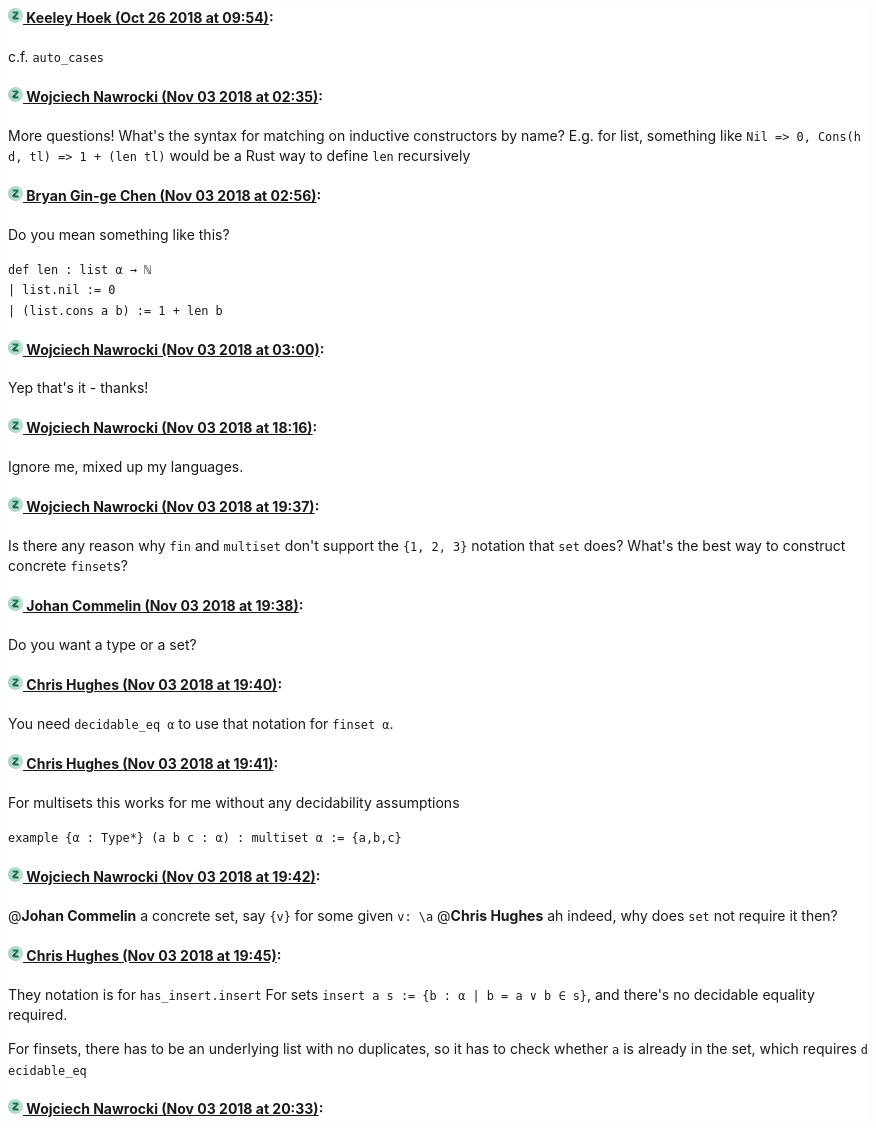 #### [![Click to go to Zulip](../../assets/img/zulip2.png) Keeley Hoek (Oct 26 2018 at 09:54)](https://leanprover.zulipchat.com/#narrow/stream/113489-new%20members/topic/noob%20question/near/136531665):
c.f. `auto_cases`

#### [![Click to go to Zulip](../../assets/img/zulip2.png) Wojciech Nawrocki (Nov 03 2018 at 02:35)](https://leanprover.zulipchat.com/#narrow/stream/113489-new%20members/topic/noob%20question/near/137094276):
More questions!
What's the syntax for matching on inductive constructors by name? E.g. for list, something like `Nil => 0, Cons(hd, tl) => 1 + (len tl)` would be a Rust way to define `len` recursively

#### [![Click to go to Zulip](../../assets/img/zulip2.png) Bryan Gin-ge Chen (Nov 03 2018 at 02:56)](https://leanprover.zulipchat.com/#narrow/stream/113489-new%20members/topic/noob%20question/near/137094949):
Do you mean something like this?
```lean
def len : list α → ℕ
| list.nil := 0
| (list.cons a b) := 1 + len b
```

#### [![Click to go to Zulip](../../assets/img/zulip2.png) Wojciech Nawrocki (Nov 03 2018 at 03:00)](https://leanprover.zulipchat.com/#narrow/stream/113489-new%20members/topic/noob%20question/near/137095066):
Yep that's it - thanks!

#### [![Click to go to Zulip](../../assets/img/zulip2.png) Wojciech Nawrocki (Nov 03 2018 at 18:16)](https://leanprover.zulipchat.com/#narrow/stream/113489-new%20members/topic/noob%20question/near/137121205):
Ignore me, mixed up my languages.

#### [![Click to go to Zulip](../../assets/img/zulip2.png) Wojciech Nawrocki (Nov 03 2018 at 19:37)](https://leanprover.zulipchat.com/#narrow/stream/113489-new%20members/topic/noob%20question/near/137123573):
Is there any reason why `fin` and `multiset` don't support the `{1, 2, 3}` notation that `set` does? What's the best way to construct concrete `finset`s?

#### [![Click to go to Zulip](../../assets/img/zulip2.png) Johan Commelin (Nov 03 2018 at 19:38)](https://leanprover.zulipchat.com/#narrow/stream/113489-new%20members/topic/noob%20question/near/137123629):
Do you want a type or a set?

#### [![Click to go to Zulip](../../assets/img/zulip2.png) Chris Hughes (Nov 03 2018 at 19:40)](https://leanprover.zulipchat.com/#narrow/stream/113489-new%20members/topic/noob%20question/near/137123686):
You need `decidable_eq α` to use that notation for `finset α`.

#### [![Click to go to Zulip](../../assets/img/zulip2.png) Chris Hughes (Nov 03 2018 at 19:41)](https://leanprover.zulipchat.com/#narrow/stream/113489-new%20members/topic/noob%20question/near/137123713):
For multisets this works for me without any decidability assumptions

```lean
example {α : Type*} (a b c : α) : multiset α := {a,b,c}
```

#### [![Click to go to Zulip](../../assets/img/zulip2.png) Wojciech Nawrocki (Nov 03 2018 at 19:42)](https://leanprover.zulipchat.com/#narrow/stream/113489-new%20members/topic/noob%20question/near/137123720):
@**Johan Commelin** a concrete set, say `{v}` for some given `v: \a`
@**Chris Hughes** ah indeed, why does `set` not require it then?

#### [![Click to go to Zulip](../../assets/img/zulip2.png) Chris Hughes (Nov 03 2018 at 19:45)](https://leanprover.zulipchat.com/#narrow/stream/113489-new%20members/topic/noob%20question/near/137123840):
They notation is for `has_insert.insert` 
For sets `insert a s := {b : α | b = a ∨ b ∈ s}`, and there's no decidable equality required.

For finsets, there has to be an underlying list with no duplicates, so it has to check whether `a` is already in the set, which requires `decidable_eq`

#### [![Click to go to Zulip](../../assets/img/zulip2.png) Wojciech Nawrocki (Nov 03 2018 at 20:33)](https://leanprover.zulipchat.com/#narrow/stream/113489-new%20members/topic/noob%20question/near/137125503):